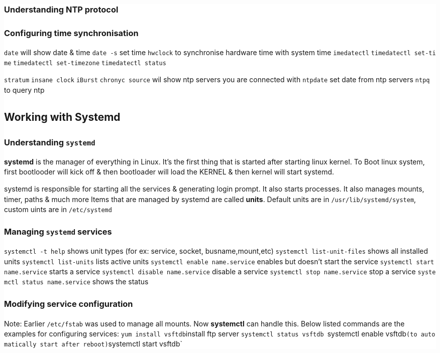 ### Understanding NTP protocol

### Configuring time synchronisation
`date` will show date & time
`date -s` set time
`hwclock` to synchronise hardware time with system time
`imedatectl` 
`timedatectl set-time`
`timedatectl set-timezone`
`timedatectl status`

`stratum`
`insane clock`
`iBurst`
`chronyc source` wil show ntp servers you are connected with
`ntpdate` set date from ntp servers
`ntpq` to query ntp


## Working with Systemd

### Understanding `systemd`
**systemd** is the manager of everything in Linux. It’s the first thing that is started after starting linux kernel.
To Boot linux system, first bootlooder will kick off & then bootloader will load the KERNEL & then kernel will start systemd.

systemd is responsible for starting all the services & generating login prompt.
It also starts processes.
It also manages mounts, timer, paths & much more
Items that are managed by systemd are called **units**.
Default units are in `/usr/lib/systemd/system`, custom uints are in `/etc/systemd`

### Managing `systemd` services
`systemctl -t help` shows unit types (for ex: service, socket, busname,mount,etc)
`systemctl list-unit-files` shows all installed units
`systemctl list-units` lists active units
`systemctl enable name.service` enables but doesn’t start the service
`systemctl start name.service` starts a service
`systemctl disable name.service` disable a service
`systemctl stop name.service` stop a service
`systemctl status name.service` shows the status

### Modifying service configuration
Note: Earlier `/etc/fstab` was used to manage all mounts. Now **systemctl** can handle this.
Below listed commands are the examples for configuring services:
`yum install vsftdb`install ftp server
`systemctl status vsftdb
`systemctl enable vsftdb` (to automatically start after reboot)
`systemctl start vsftdb`
